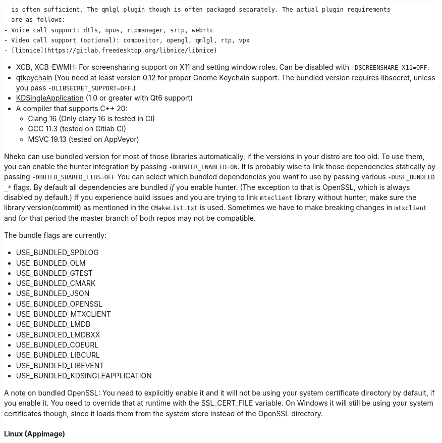       is often sufficient. The qmlgl plugin though is often packaged separately. The actual plugin requirements
      are as follows:
    - Voice call support: dtls, opus, rtpmanager, srtp, webrtc
    - Video call support (optional): compositor, opengl, qmlgl, rtp, vpx
    - [libnice](https://gitlab.freedesktop.org/libnice/libnice)
- XCB, XCB-EWMH: For screensharing support on X11 and setting window roles. Can be disabled with `-DSCREENSHARE_X11=OFF`.
- [qtkeychain](https://github.com/frankosterfeld/qtkeychain) (You need at least version 0.12 for proper Gnome Keychain support. The bundled version requires libsecret, unless you pass `-DLIBSECRET_SUPPORT=OFF`.)
- [KDSingleApplication](https://github.com/KDAB/KDSingleApplication) (1.0 or greater with Qt6 support)
- A compiler that supports C++ 20:
    - Clang 16 (Only clazy 16 is tested in CI)
    - GCC 11.3 (tested on Gitlab CI)
    - MSVC 19.13 (tested on AppVeyor)

Nheko can use bundled version for most of those libraries automatically, if the versions in your distro are too old.
To use them, you can enable the hunter integration by passing `-DHUNTER_ENABLED=ON`.
It is probably wise to link those dependencies statically by passing `-DBUILD_SHARED_LIBS=OFF`
You can select which bundled dependencies you want to use by passing various `-DUSE_BUNDLED_*` flags. By default all dependencies are bundled *if* you enable hunter. (The exception to that is OpenSSL, which is always disabled by default.)
If you experience build issues and you are trying to link `mtxclient` library without hunter, make sure the library version(commit) as mentioned in the `CMakeList.txt` is used. Sometimes we have to make breaking changes in `mtxclient` and for that period the master branch of both repos may not be compatible.

The bundle flags are currently:

- USE_BUNDLED_SPDLOG
- USE_BUNDLED_OLM
- USE_BUNDLED_GTEST
- USE_BUNDLED_CMARK
- USE_BUNDLED_JSON
- USE_BUNDLED_OPENSSL
- USE_BUNDLED_MTXCLIENT
- USE_BUNDLED_LMDB
- USE_BUNDLED_LMDBXX
- USE_BUNDLED_COEURL
- USE_BUNDLED_LIBCURL
- USE_BUNDLED_LIBEVENT
- USE_BUNDLED_KDSINGLEAPPLICATION

A note on bundled OpenSSL: You need to explicitly enable it and it will not be using your system certificate directory by default, if you enable it. You need to override that at runtime with the SSL_CERT_FILE variable. On Windows it will still be using your system certificates though, since it loads them from the system store instead of the OpenSSL directory.

#### Linux (Appimage)
